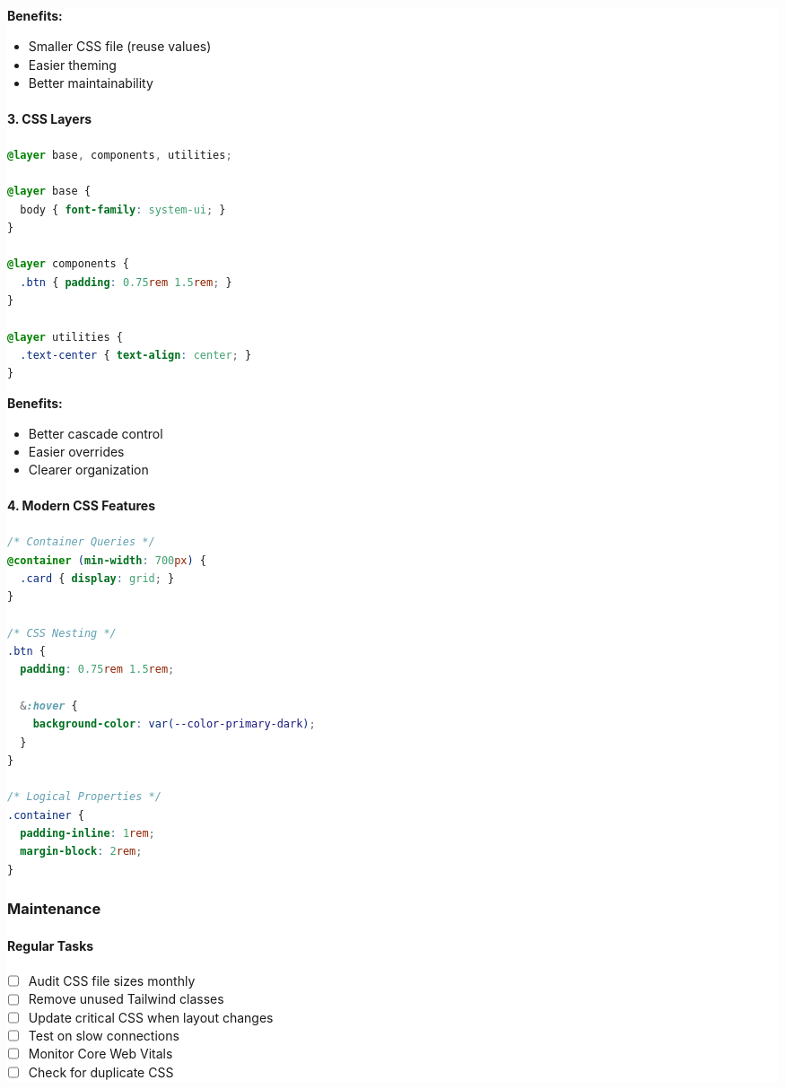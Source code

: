 **Benefits:**
- Smaller CSS file (reuse values)
- Easier theming
- Better maintainability

#### 3. CSS Layers
```css
@layer base, components, utilities;

@layer base {
  body { font-family: system-ui; }
}

@layer components {
  .btn { padding: 0.75rem 1.5rem; }
}

@layer utilities {
  .text-center { text-align: center; }
}
```

**Benefits:**
- Better cascade control
- Easier overrides
- Clearer organization

#### 4. Modern CSS Features
```css
/* Container Queries */
@container (min-width: 700px) {
  .card { display: grid; }
}

/* CSS Nesting */
.btn {
  padding: 0.75rem 1.5rem;
  
  &:hover {
    background-color: var(--color-primary-dark);
  }
}

/* Logical Properties */
.container {
  padding-inline: 1rem;
  margin-block: 2rem;
}
```

### Maintenance

#### Regular Tasks
- [ ] Audit CSS file sizes monthly
- [ ] Remove unused Tailwind classes
- [ ] Update critical CSS when layout changes
- [ ] Test on slow connections
- [ ] Monitor Core Web Vitals
- [ ] Check for duplicate CSS

